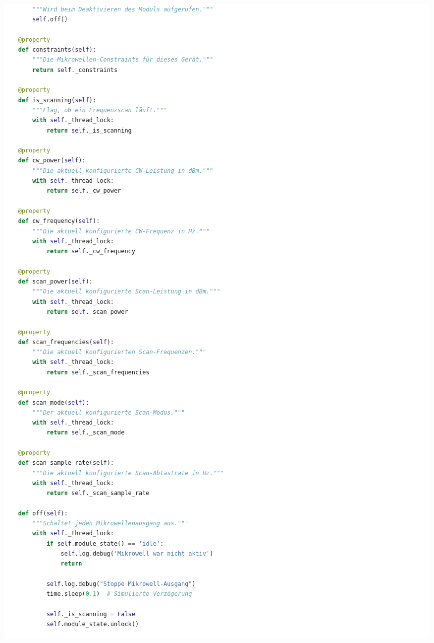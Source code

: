 ```python
        """Wird beim Deaktivieren des Moduls aufgerufen."""
        self.off()
        
    @property
    def constraints(self):
        """Die Mikrowellen-Constraints für dieses Gerät."""
        return self._constraints
    
    @property
    def is_scanning(self):
        """Flag, ob ein Frequenzscan läuft."""
        with self._thread_lock:
            return self._is_scanning
    
    @property
    def cw_power(self):
        """Die aktuell konfigurierte CW-Leistung in dBm."""
        with self._thread_lock:
            return self._cw_power
    
    @property
    def cw_frequency(self):
        """Die aktuell konfigurierte CW-Frequenz in Hz."""
        with self._thread_lock:
            return self._cw_frequency
    
    @property
    def scan_power(self):
        """Die aktuell konfigurierte Scan-Leistung in dBm."""
        with self._thread_lock:
            return self._scan_power
    
    @property
    def scan_frequencies(self):
        """Die aktuell konfigurierten Scan-Frequenzen."""
        with self._thread_lock:
            return self._scan_frequencies
    
    @property
    def scan_mode(self):
        """Der aktuell konfigurierte Scan-Modus."""
        with self._thread_lock:
            return self._scan_mode
    
    @property
    def scan_sample_rate(self):
        """Die aktuell konfigurierte Scan-Abtastrate in Hz."""
        with self._thread_lock:
            return self._scan_sample_rate
    
    def off(self):
        """Schaltet jeden Mikrowellenausgang aus."""
        with self._thread_lock:
            if self.module_state() == 'idle':
                self.log.debug('Mikrowell war nicht aktiv')
                return
            
            self.log.debug("Stoppe Mikrowell-Ausgang")
            time.sleep(0.1)  # Simulierte Verzögerung
            
            self._is_scanning = False
            self.module_state.unlock()
    
```